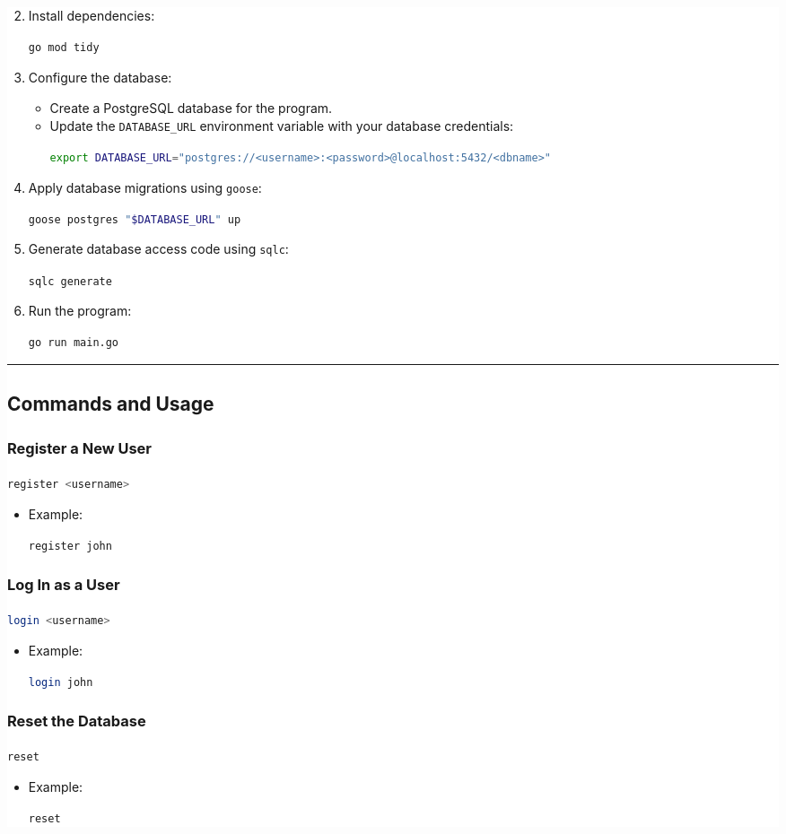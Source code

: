 2. Install dependencies:
   ```bash
   go mod tidy
   ```

3. Configure the database:
   - Create a PostgreSQL database for the program.
   - Update the `DATABASE_URL` environment variable with your database credentials:
     ```bash
     export DATABASE_URL="postgres://<username>:<password>@localhost:5432/<dbname>"
     ```

4. Apply database migrations using `goose`:
   ```bash
   goose postgres "$DATABASE_URL" up
   ```

5. Generate database access code using `sqlc`:
   ```bash
   sqlc generate
   ```

6. Run the program:
   ```bash
   go run main.go
   ```

---

## Commands and Usage

### Register a New User
```bash
register <username>
```
- Example:
  ```bash
  register john
  ```

### Log In as a User
```bash
login <username>
```
- Example:
  ```bash
  login john
  ```

### Reset the Database
```bash
reset
```
- Example:
  ```bash
  reset
  ```
